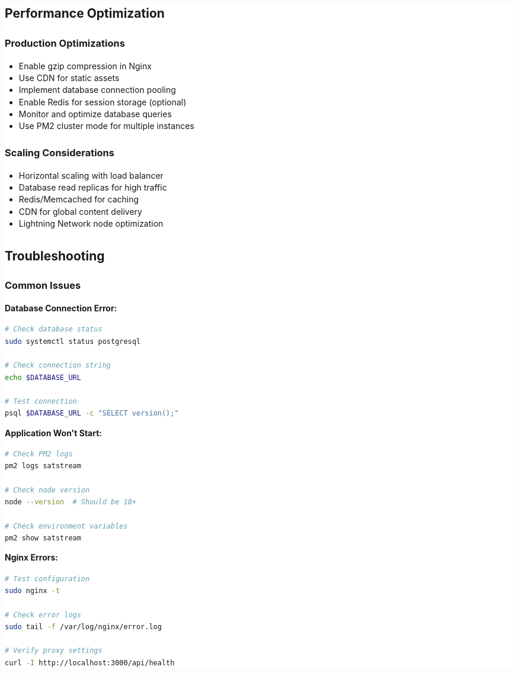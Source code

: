 ## Performance Optimization

### Production Optimizations
- Enable gzip compression in Nginx
- Use CDN for static assets
- Implement database connection pooling
- Enable Redis for session storage (optional)
- Monitor and optimize database queries
- Use PM2 cluster mode for multiple instances

### Scaling Considerations
- Horizontal scaling with load balancer
- Database read replicas for high traffic
- Redis/Memcached for caching
- CDN for global content delivery
- Lightning Network node optimization

## Troubleshooting

### Common Issues

**Database Connection Error:**
```bash
# Check database status
sudo systemctl status postgresql

# Check connection string
echo $DATABASE_URL

# Test connection
psql $DATABASE_URL -c "SELECT version();"
```

**Application Won't Start:**
```bash
# Check PM2 logs
pm2 logs satstream

# Check node version
node --version  # Should be 18+

# Check environment variables
pm2 show satstream
```

**Nginx Errors:**
```bash
# Test configuration
sudo nginx -t

# Check error logs
sudo tail -f /var/log/nginx/error.log

# Verify proxy settings
curl -I http://localhost:3000/api/health
```
